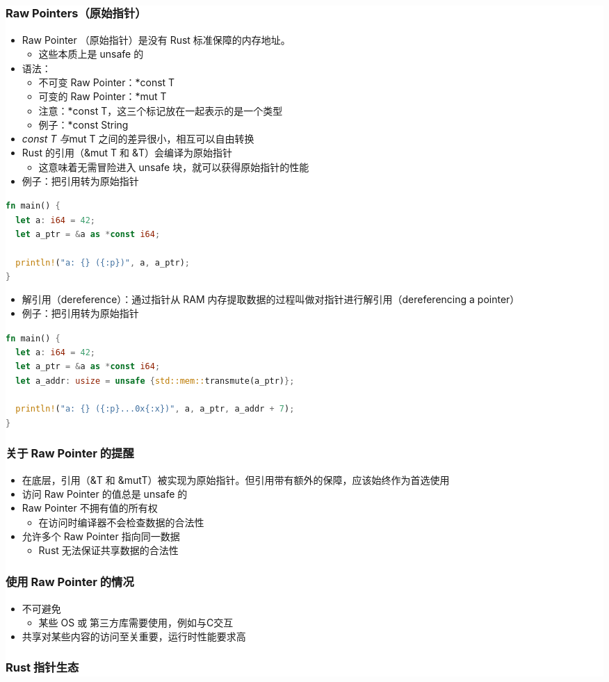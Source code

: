 
### Raw Pointers（原始指针）

- Raw Pointer （原始指针）是没有 Rust 标准保障的内存地址。
  - 这些本质上是 unsafe 的
- 语法：
  - 不可变 Raw Pointer：*const T
  - 可变的 Raw Pointer：*mut T
  - 注意：*const T，这三个标记放在一起表示的是一个类型
  - 例子：*const String
- *const T 与*mut T 之间的差异很小，相互可以自由转换
- Rust 的引用（&mut T 和 &T）会编译为原始指针
  - 这意味着无需冒险进入 unsafe 块，就可以获得原始指针的性能
- 例子：把引用转为原始指针

```rust
fn main() {
  let a: i64 = 42;
  let a_ptr = &a as *const i64;
  
  println!("a: {} ({:p})", a, a_ptr);
}
```

- 解引用（dereference）：通过指针从 RAM 内存提取数据的过程叫做对指针进行解引用（dereferencing a pointer）
- 例子：把引用转为原始指针

```rust
fn main() {
  let a: i64 = 42;
  let a_ptr = &a as *const i64;
  let a_addr: usize = unsafe {std::mem::transmute(a_ptr)};
  
  println!("a: {} ({:p}...0x{:x})", a, a_ptr, a_addr + 7);
}
```

### 关于 Raw Pointer 的提醒

- 在底层，引用（&T 和 &mutT）被实现为原始指针。但引用带有额外的保障，应该始终作为首选使用
- 访问 Raw Pointer 的值总是 unsafe 的
- Raw Pointer 不拥有值的所有权
  - 在访问时编译器不会检查数据的合法性
- 允许多个 Raw Pointer 指向同一数据
  - Rust 无法保证共享数据的合法性

### 使用 Raw Pointer 的情况

- 不可避免
  - 某些 OS 或 第三方库需要使用，例如与C交互
- 共享对某些内容的访问至关重要，运行时性能要求高

### Rust 指针生态
